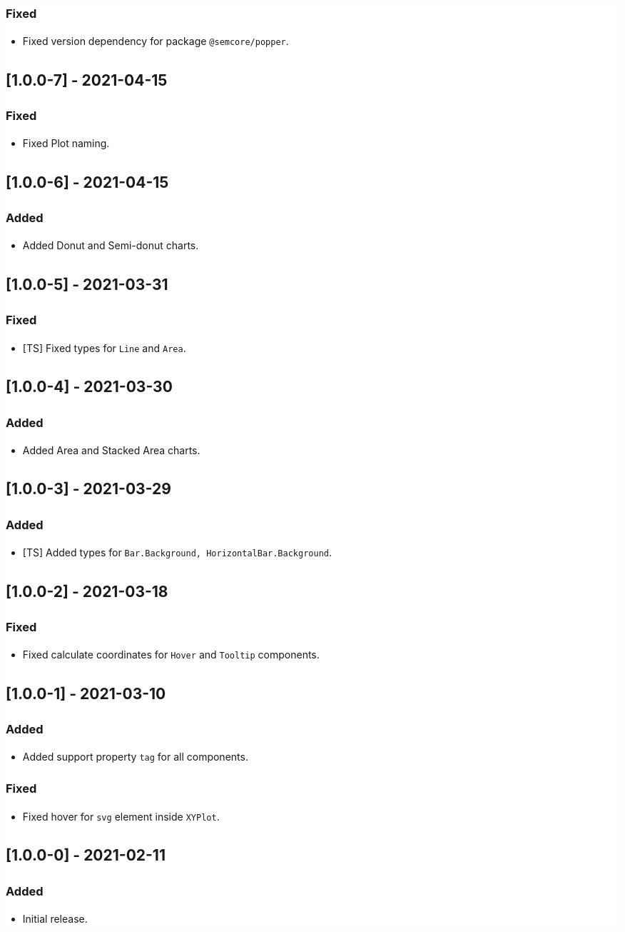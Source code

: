 ### Fixed

- Fixed version dependency for package `@semcore/popper`.

## [1.0.0-7] - 2021-04-15

### Fixed

- Fixed Plot naming.

## [1.0.0-6] - 2021-04-15

### Added

- Added Donut and Semi-donut charts.

## [1.0.0-5] - 2021-03-31

### Fixed

- [TS] Fixed types for `Line` and `Area`.

## [1.0.0-4] - 2021-03-30

### Added

- Added Area and Stacked Area charts.

## [1.0.0-3] - 2021-03-29

### Added

- [TS] Added types for `Bar.Background, HorizontalBar.Background`.

## [1.0.0-2] - 2021-03-18

### Fixed

- Fixed calculate coordinates for `Hover` and `Tooltip` components.

## [1.0.0-1] - 2021-03-10

### Added

- Added support property `tag` for all components.

### Fixed

- Fixed hover for `svg` element inside `XYPlot`.

## [1.0.0-0] - 2021-02-11

### Added

- Initial release.

